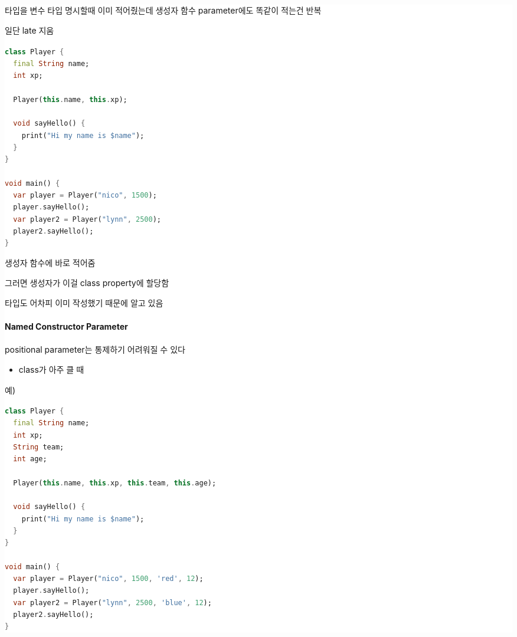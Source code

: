 타입을 변수 타입 명시할때 이미 적어줬는데 생성자 함수 parameter에도 똑같이 적는건 반복

일단 late 지움

```dart
class Player {
  final String name;
  int xp;

  Player(this.name, this.xp);

  void sayHello() {
    print("Hi my name is $name");
  }
}

void main() {
  var player = Player("nico", 1500);
  player.sayHello();
  var player2 = Player("lynn", 2500);
  player2.sayHello();
}
```

생성자 함수에 바로 적어줌

그러면 생성자가 이걸 class property에 할당함

타입도 어차피 이미 작성했기 때문에 알고 있음

#### Named Constructor Parameter

positional parameter는 통제하기 어려워질 수 있다

- class가 아주 클 때

예)

```dart
class Player {
  final String name;
  int xp;
  String team;
  int age;

  Player(this.name, this.xp, this.team, this.age);

  void sayHello() {
    print("Hi my name is $name");
  }
}

void main() {
  var player = Player("nico", 1500, 'red', 12);
  player.sayHello();
  var player2 = Player("lynn", 2500, 'blue', 12);
  player2.sayHello();
}

```
